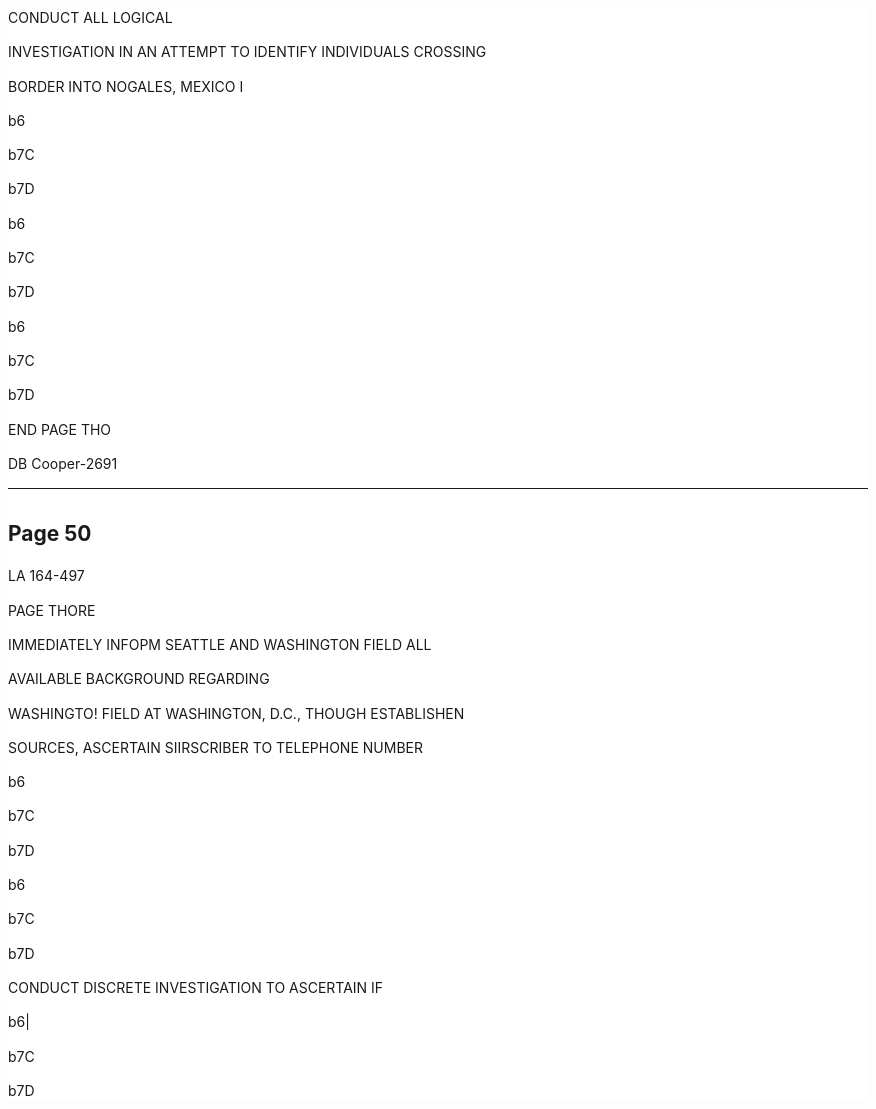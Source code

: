 CONDUCT ALL LOGICAL

INVESTIGATION IN AN ATTEMPT TO IDENTIFY INDIVIDUALS CROSSING

BORDER INTO NOGALES, MEXICO I

b6

b7C

b7D

b6

b7C

b7D

b6

b7C

b7D

END PAGE THO

DB Cooper-2691

---

## Page 50

LA 164-497

PAGE THORE

IMMEDIATELY INFOPM SEATTLE AND WASHINGTON FIELD ALL

AVAILABLE BACKGROUND REGARDING

WASHINGTO! FIELD AT WASHINGTON, D.C., THOUGH ESTABLISHEN

SOURCES, ASCERTAIN SIIRSCRIBER TO TELEPHONE NUMBER

b6

b7C

b7D

b6

b7C

b7D

CONDUCT DISCRETE INVESTIGATION TO ASCERTAIN IF

b6|

b7C

b7D
